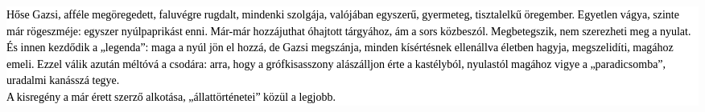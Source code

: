<div><span style="color: rgb(0, 0, 0); font-family: Georgia, serif; font-size: 14px; font-style: normal; font-variant: normal; font-weight: normal; letter-spacing: normal; line-height: 19.59375px; orphans: auto; text-align: start; text-indent: 0px; text-transform: none; white-space: normal; widows: auto; word-spacing: 0px; -webkit-text-stroke-width: 0px; background-color: rgb(255, 255, 255); display: inline !important; float: none;">Hőse Gazsi, afféle megöregedett, faluvégre rugdalt, mindenki szolgája, valójában egyszerű, gyermeteg, tisztalelkű öregember. Egyetlen vágya, szinte már rögeszméje: egyszer nyúlpaprikást enni. Már-már hozzájuthat óhajtott tárgyához, ám a sors közbeszól. Megbetegszik, nem szerezheti meg a nyulat. És innen kezdődik a „legenda”: maga a nyúl jön el hozzá, de Gazsi megszánja, minden kísértésnek ellenállva életben hagyja, megszelidíti, magához emeli. Ezzel válik azután méltóvá a csodára: arra, hogy a grófkisasszony alászálljon érte a kastélyból, nyulastól magához vigye a „paradicsomba”, uradalmi kanásszá tegye. </span><br style="color: rgb(0, 0, 0); font-family: Georgia, serif; font-size: 14px; font-style: normal; font-variant: normal; font-weight: normal; letter-spacing: normal; line-height: 19.59375px; orphans: auto; text-align: start; text-indent: 0px; text-transform: none; white-space: normal; widows: auto; word-spacing: 0px; -webkit-text-stroke-width: 0px; background-color: rgb(255, 255, 255);"><span style="color: rgb(0, 0, 0); font-family: Georgia, serif; font-size: 14px; font-style: normal; font-variant: normal; font-weight: normal; letter-spacing: normal; line-height: 19.59375px; orphans: auto; text-align: start; text-indent: 0px; text-transform: none; white-space: normal; widows: auto; word-spacing: 0px; -webkit-text-stroke-width: 0px; background-color: rgb(255, 255, 255); display: inline !important; float: none;">A kisregény a már érett szerző alkotása, „állattörténetei” közül a legjobb.</span></div>


